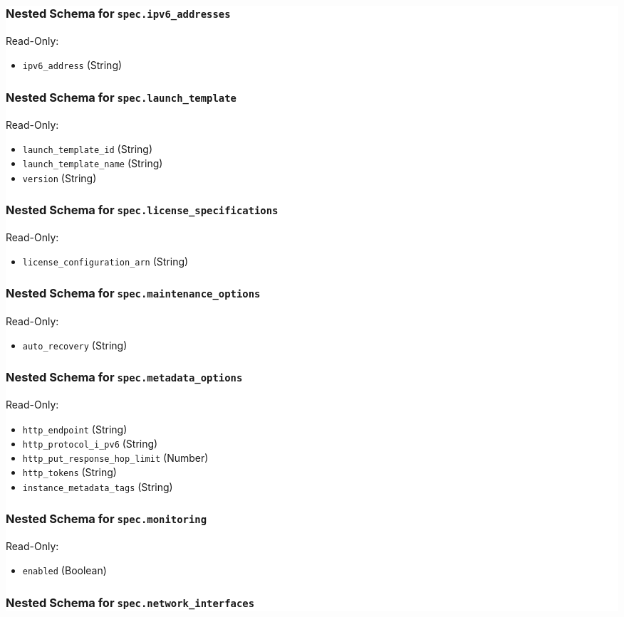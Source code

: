 

<a id="nestedatt--spec--ipv6_addresses"></a>
### Nested Schema for `spec.ipv6_addresses`

Read-Only:

- `ipv6_address` (String)


<a id="nestedatt--spec--launch_template"></a>
### Nested Schema for `spec.launch_template`

Read-Only:

- `launch_template_id` (String)
- `launch_template_name` (String)
- `version` (String)


<a id="nestedatt--spec--license_specifications"></a>
### Nested Schema for `spec.license_specifications`

Read-Only:

- `license_configuration_arn` (String)


<a id="nestedatt--spec--maintenance_options"></a>
### Nested Schema for `spec.maintenance_options`

Read-Only:

- `auto_recovery` (String)


<a id="nestedatt--spec--metadata_options"></a>
### Nested Schema for `spec.metadata_options`

Read-Only:

- `http_endpoint` (String)
- `http_protocol_i_pv6` (String)
- `http_put_response_hop_limit` (Number)
- `http_tokens` (String)
- `instance_metadata_tags` (String)


<a id="nestedatt--spec--monitoring"></a>
### Nested Schema for `spec.monitoring`

Read-Only:

- `enabled` (Boolean)


<a id="nestedatt--spec--network_interfaces"></a>
### Nested Schema for `spec.network_interfaces`
